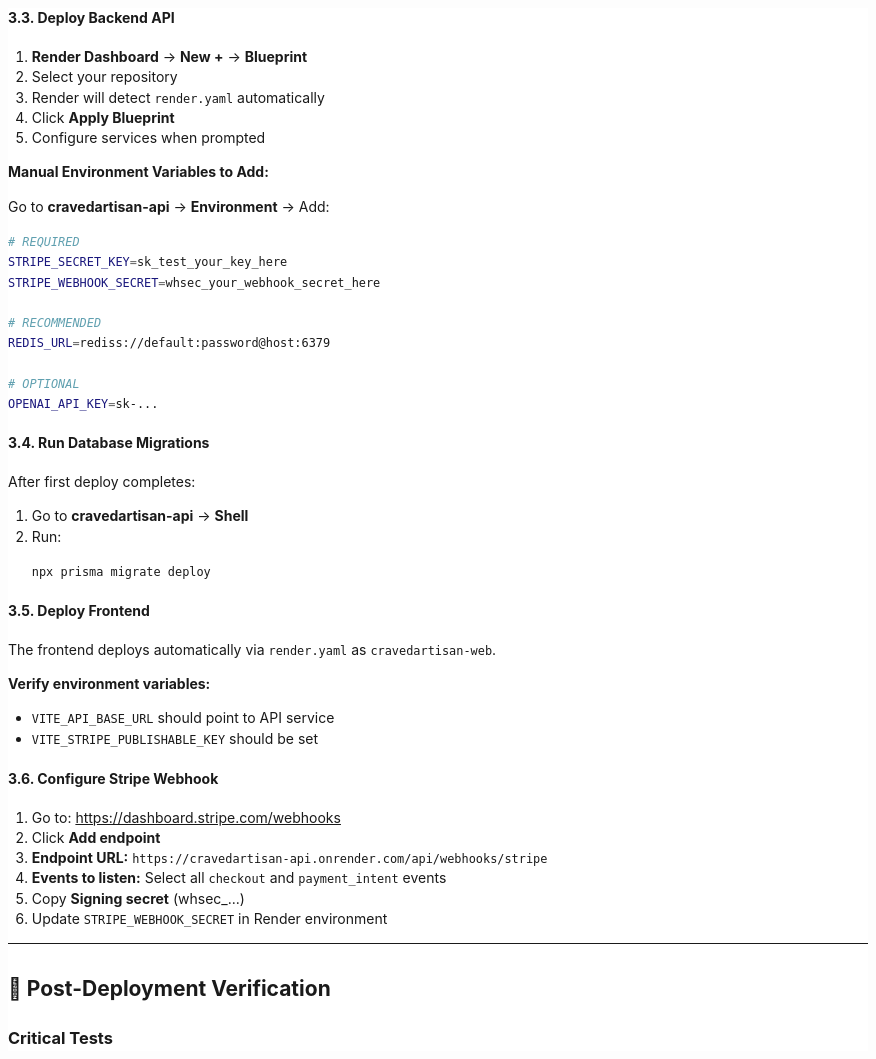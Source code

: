 #### 3.3. Deploy Backend API

1. **Render Dashboard** → **New +** → **Blueprint**
2. Select your repository
3. Render will detect `render.yaml` automatically
4. Click **Apply Blueprint**
5. Configure services when prompted

**Manual Environment Variables to Add:**

Go to **cravedartisan-api** → **Environment** → Add:

```bash
# REQUIRED
STRIPE_SECRET_KEY=sk_test_your_key_here
STRIPE_WEBHOOK_SECRET=whsec_your_webhook_secret_here

# RECOMMENDED
REDIS_URL=rediss://default:password@host:6379

# OPTIONAL
OPENAI_API_KEY=sk-...
```

#### 3.4. Run Database Migrations

After first deploy completes:

1. Go to **cravedartisan-api** → **Shell**
2. Run:
   ```bash
   npx prisma migrate deploy
   ```

#### 3.5. Deploy Frontend

The frontend deploys automatically via `render.yaml` as `cravedartisan-web`.

**Verify environment variables:**
- `VITE_API_BASE_URL` should point to API service
- `VITE_STRIPE_PUBLISHABLE_KEY` should be set

#### 3.6. Configure Stripe Webhook

1. Go to: https://dashboard.stripe.com/webhooks
2. Click **Add endpoint**
3. **Endpoint URL:** `https://cravedartisan-api.onrender.com/api/webhooks/stripe`
4. **Events to listen:** Select all `checkout` and `payment_intent` events
5. Copy **Signing secret** (whsec_...)
6. Update `STRIPE_WEBHOOK_SECRET` in Render environment

---

## 🧪 Post-Deployment Verification

### Critical Tests
